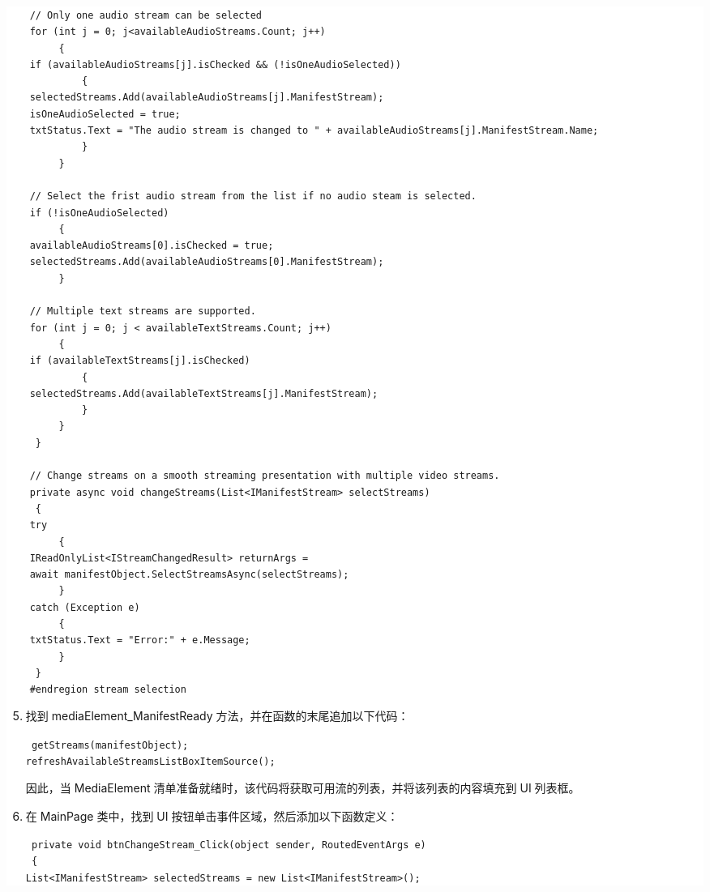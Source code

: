         // Only one audio stream can be selected
        for (int j = 0; j<availableAudioStreams.Count; j++)
             {
        if (availableAudioStreams[j].isChecked && (!isOneAudioSelected))
                 {
        selectedStreams.Add(availableAudioStreams[j].ManifestStream);
        isOneAudioSelected = true;
        txtStatus.Text = "The audio stream is changed to " + availableAudioStreams[j].ManifestStream.Name;
                 }
             }
            
        // Select the frist audio stream from the list if no audio steam is selected.
        if (!isOneAudioSelected)
             {
        availableAudioStreams[0].isChecked = true;
        selectedStreams.Add(availableAudioStreams[0].ManifestStream);
             }
            
        // Multiple text streams are supported.
        for (int j = 0; j < availableTextStreams.Count; j++)
             {
        if (availableTextStreams[j].isChecked)
                 {
        selectedStreams.Add(availableTextStreams[j].ManifestStream);
                 }
             }
         }
            
        // Change streams on a smooth streaming presentation with multiple video streams.
        private async void changeStreams(List<IManifestStream> selectStreams)
         {
        try
             {
        IReadOnlyList<IStreamChangedResult> returnArgs =
        await manifestObject.SelectStreamsAsync(selectStreams);
             }
        catch (Exception e)
             {
        txtStatus.Text = "Error:" + e.Message;
             }
         }
        #endregion stream selection

5.  找到 mediaElement\_ManifestReady 方法，并在函数的末尾追加以下代码：

         getStreams(manifestObject);
        refreshAvailableStreamsListBoxItemSource();

    因此，当 MediaElement 清单准备就绪时，该代码将获取可用流的列表，并将该列表的内容填充到 UI 列表框。

6.  在 MainPage 类中，找到 UI 按钮单击事件区域，然后添加以下函数定义：

         private void btnChangeStream_Click(object sender, RoutedEventArgs e)
         {
        List<IManifestStream> selectedStreams = new List<IManifestStream>();
